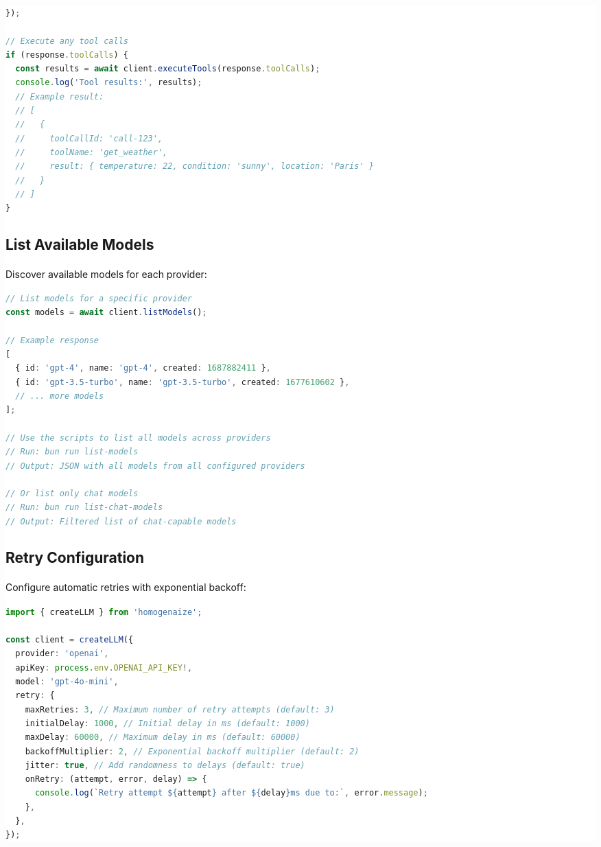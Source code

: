 ```typescript
});

// Execute any tool calls
if (response.toolCalls) {
  const results = await client.executeTools(response.toolCalls);
  console.log('Tool results:', results);
  // Example result:
  // [
  //   {
  //     toolCallId: 'call-123',
  //     toolName: 'get_weather',
  //     result: { temperature: 22, condition: 'sunny', location: 'Paris' }
  //   }
  // ]
}
```

## List Available Models

Discover available models for each provider:

```typescript
// List models for a specific provider
const models = await client.listModels();

// Example response
[
  { id: 'gpt-4', name: 'gpt-4', created: 1687882411 },
  { id: 'gpt-3.5-turbo', name: 'gpt-3.5-turbo', created: 1677610602 },
  // ... more models
];

// Use the scripts to list all models across providers
// Run: bun run list-models
// Output: JSON with all models from all configured providers

// Or list only chat models
// Run: bun run list-chat-models
// Output: Filtered list of chat-capable models
```

## Retry Configuration

Configure automatic retries with exponential backoff:

```typescript
import { createLLM } from 'homogenaize';

const client = createLLM({
  provider: 'openai',
  apiKey: process.env.OPENAI_API_KEY!,
  model: 'gpt-4o-mini',
  retry: {
    maxRetries: 3, // Maximum number of retry attempts (default: 3)
    initialDelay: 1000, // Initial delay in ms (default: 1000)
    maxDelay: 60000, // Maximum delay in ms (default: 60000)
    backoffMultiplier: 2, // Exponential backoff multiplier (default: 2)
    jitter: true, // Add randomness to delays (default: true)
    onRetry: (attempt, error, delay) => {
      console.log(`Retry attempt ${attempt} after ${delay}ms due to:`, error.message);
    },
  },
});

```